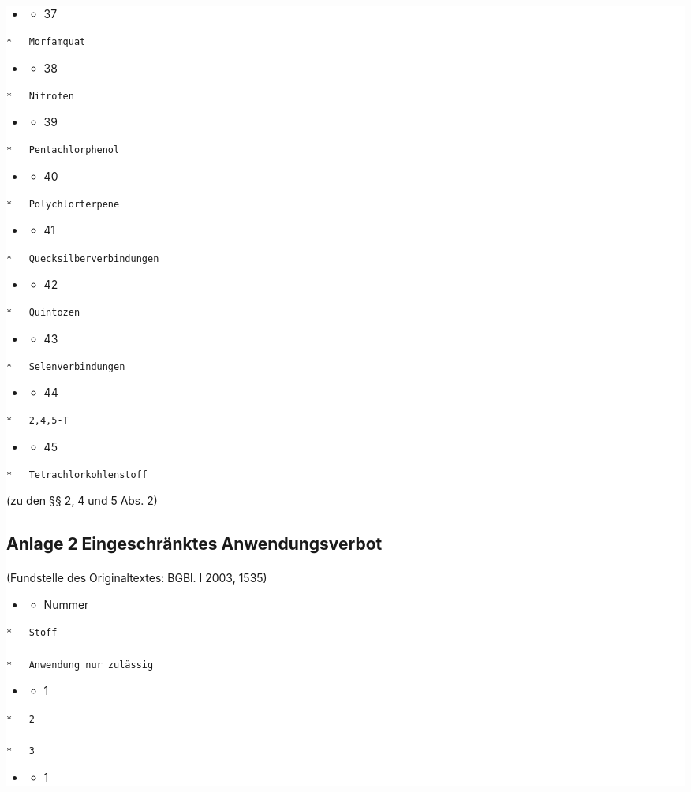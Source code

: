 *    *   37

    *   Morfamquat


*    *   38

    *   Nitrofen


*    *   39

    *   Pentachlorphenol


*    *   40

    *   Polychlorterpene


*    *   41

    *   Quecksilberverbindungen


*    *   42

    *   Quintozen


*    *   43

    *   Selenverbindungen


*    *   44

    *   2,4,5-T


*    *   45

    *   Tetrachlorkohlenstoff




(zu den §§ 2, 4 und 5 Abs. 2)

## Anlage 2 Eingeschränktes Anwendungsverbot

(Fundstelle des Originaltextes: BGBl. I 2003, 1535)

*    *   Nummer

    *   Stoff

    *   Anwendung nur zulässig


*    *   1

    *   2

    *   3


*    *   1
